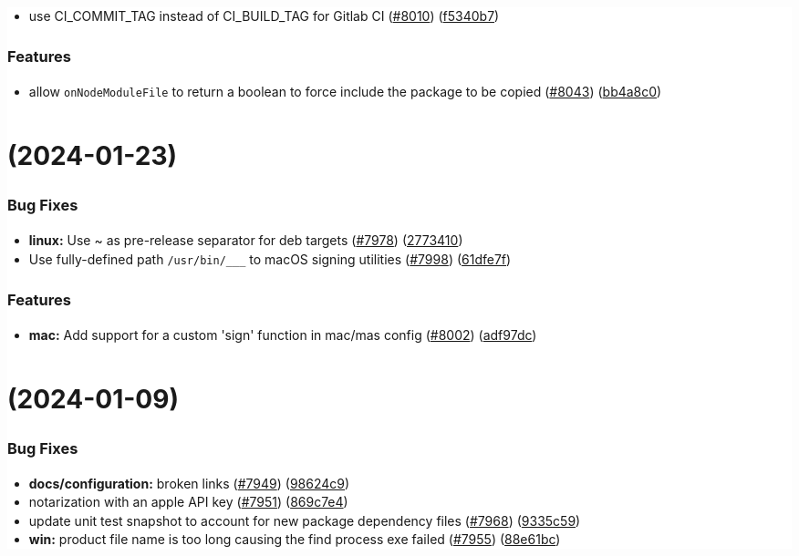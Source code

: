 * use CI_COMMIT_TAG instead of CI_BUILD_TAG for Gitlab CI ([#8010](https://github.com/electron-userland/electron-builder/issues/8010)) ([f5340b7](https://github.com/electron-userland/electron-builder/commit/f5340b732dc0a303743a2a924750e9861e3a345f))


### Features

* allow `onNodeModuleFile` to return a boolean to force include the package to be copied ([#8043](https://github.com/electron-userland/electron-builder/issues/8043)) ([bb4a8c0](https://github.com/electron-userland/electron-builder/commit/bb4a8c09318045938bfff5a0d1db8f17f0fa4e8c))



# [](https://github.com/electron-userland/electron-builder/compare/v24.11.0...v) (2024-01-23)


### Bug Fixes

* **linux:** Use ~ as pre-release separator for deb targets ([#7978](https://github.com/electron-userland/electron-builder/issues/7978)) ([2773410](https://github.com/electron-userland/electron-builder/commit/277341000a87abaa65a7985854c06e88ed5938b9))
* Use fully-defined path `/usr/bin/___` to macOS signing utilities ([#7998](https://github.com/electron-userland/electron-builder/issues/7998)) ([61dfe7f](https://github.com/electron-userland/electron-builder/commit/61dfe7fbaa592785353348a16abd1525dcbfaf28))


### Features

* **mac:** Add support for a custom 'sign' function in mac/mas config ([#8002](https://github.com/electron-userland/electron-builder/issues/8002)) ([adf97dc](https://github.com/electron-userland/electron-builder/commit/adf97dccd0146288ab482a261b749d67a458868a))



# [](https://github.com/electron-userland/electron-builder/compare/v24.10.0...v) (2024-01-09)


### Bug Fixes

* **docs/configuration:** broken links ([#7949](https://github.com/electron-userland/electron-builder/issues/7949)) ([98624c9](https://github.com/electron-userland/electron-builder/commit/98624c93ae5063886e82eaa81f67317d5e79f26c))
* notarization with an apple API key ([#7951](https://github.com/electron-userland/electron-builder/issues/7951)) ([869c7e4](https://github.com/electron-userland/electron-builder/commit/869c7e4652a5d5a3562e25723d6cedd622ab657b))
* update unit test snapshot to account for new package dependency files ([#7968](https://github.com/electron-userland/electron-builder/issues/7968)) ([9335c59](https://github.com/electron-userland/electron-builder/commit/9335c59e224b3cba57cba8822995a88f5349a927))
* **win:** product file name is too long causing the find process exe failed ([#7955](https://github.com/electron-userland/electron-builder/issues/7955)) ([88e61bc](https://github.com/electron-userland/electron-builder/commit/88e61bc410fae8c0bea0b2029ee1347864af98ac))
